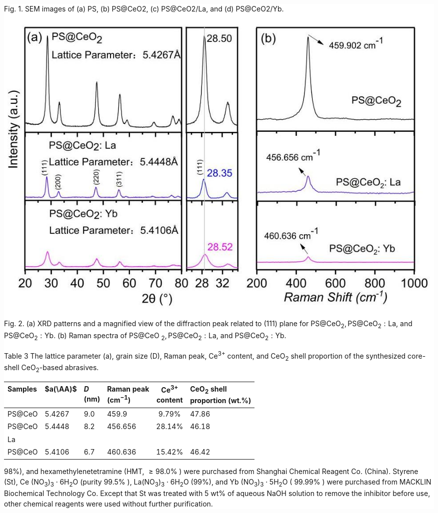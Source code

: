 Fig. 1. SEM images of (a) PS, (b) PS@CeO2, (c) PS@CeO2/La, and (d) PS@CeO2/Yb.

![img-1.jpeg](images\img-1.jpeg)

Fig. 2. (a) XRD patterns and a magnified view of the diffraction peak related to (111) plane for $\mathrm{PS} @ \mathrm{CeO}_{2}, \mathrm{PS} @ \mathrm{CeO}_{2}: \mathrm{La}$, and $\mathrm{PS} @ \mathrm{CeO}_{2}: \mathrm{Yb}$. (b) Raman spectra of PS@CeO ${ }_{2}, \mathrm{PS} @ \mathrm{CeO}_{2}: \mathrm{La}$, and $\mathrm{PS} @ \mathrm{CeO}_{2}: \mathrm{Yb}$.

Table 3
The lattice parameter (a), grain size (D), Raman peak, $\mathrm{Ce}^{3+}$ content, and $\mathrm{CeO}_{2}$ shell proportion of the synthesized core-shell $\mathrm{CeO}_{2}$-based abrasives.

| Samples | $a(\AA)$ | $D$ <br> $(\mathrm{nm})$ | Raman peak <br> $\left(\mathrm{cm}^{-1}\right)$ | $\mathrm{Ce}^{3+}$ <br> content | $\mathrm{CeO}_{2}$ shell <br> proportion (wt.\%) |
| :-- | :-- | :-- | :-- | :--: | :-- |
| PS@CeO | 5.4267 | 9.0 | 459.9 | $9.79 \%$ | 47.86 |
| PS@CeO | 5.4448 | 8.2 | 456.656 | $28.14 \%$ | 46.18 |
| La |  |  |  |  |  |
| PS@CeO | 5.4106 | 6.7 | 460.636 | $15.42 \%$ | 46.42 |

98\%), and hexamethylenetetramine (HMT, $\geq 98.0 \%$ ) were purchased from Shanghai Chemical Reagent Co. (China). Styrene (St), Ce $\left(\mathrm{NO}_{3}\right)_{3} \cdot 6 \mathrm{H}_{2} \mathrm{O}$ (purity $99.5 \%$ ), $\mathrm{La}\left(\mathrm{NO}_{3}\right)_{3} \cdot 6 \mathrm{H}_{2} \mathrm{O}$ (99\%), and Yb $\left(\mathrm{NO}_{3}\right)_{3} \cdot 5 \mathrm{H}_{2} \mathrm{O}$ ( $99.99 \%$ ) were purchased from MACKLIN Biochemical Technology Co. Except that St was treated with 5 wt\% of aqueous NaOH solution to remove the inhibitor before use, other chemical reagents were used without further purification.
